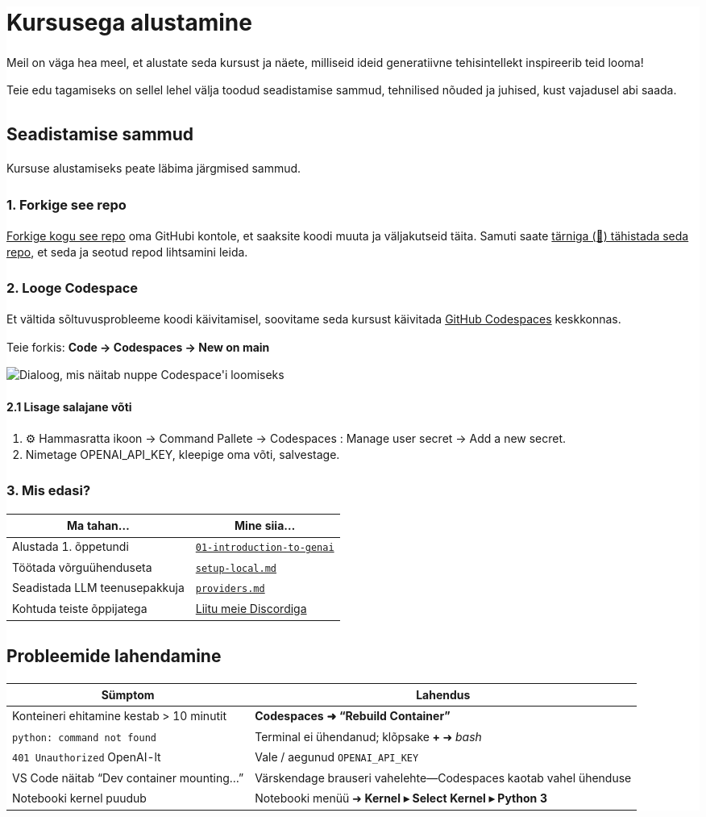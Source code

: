 
# Kursusega alustamine

Meil on väga hea meel, et alustate seda kursust ja näete, milliseid ideid generatiivne tehisintellekt inspireerib teid looma!

Teie edu tagamiseks on sellel lehel välja toodud seadistamise sammud, tehnilised nõuded ja juhised, kust vajadusel abi saada.

## Seadistamise sammud

Kursuse alustamiseks peate läbima järgmised sammud.

### 1. Forkige see repo

[Forkige kogu see repo](https://github.com/microsoft/generative-ai-for-beginners/fork?WT.mc_id=academic-105485-koreyst) oma GitHubi kontole, et saaksite koodi muuta ja väljakutseid täita. Samuti saate [tärniga (🌟) tähistada seda repo](https://docs.github.com/en/get-started/exploring-projects-on-github/saving-repositories-with-stars?WT.mc_id=academic-105485-koreyst), et seda ja seotud repod lihtsamini leida.

### 2. Looge Codespace

Et vältida sõltuvusprobleeme koodi käivitamisel, soovitame seda kursust käivitada [GitHub Codespaces](https://github.com/features/codespaces?WT.mc_id=academic-105485-koreyst) keskkonnas.

Teie forkis: **Code -> Codespaces -> New on main**

![Dialoog, mis näitab nuppe Codespace'i loomiseks](../../../00-course-setup/images/who-will-pay.webp)

#### 2.1 Lisage salajane võti

1. ⚙️ Hammasratta ikoon -> Command Pallete -> Codespaces : Manage user secret -> Add a new secret.
2. Nimetage OPENAI_API_KEY, kleepige oma võti, salvestage.

### 3. Mis edasi?

| Ma tahan…           | Mine siia…                                                              |
|---------------------|-------------------------------------------------------------------------|
| Alustada 1. õppetundi | [`01-introduction-to-genai`](../01-introduction-to-genai/README.md)     |
| Töötada võrguühenduseta | [`setup-local.md`](02-setup-local.md)                                   |
| Seadistada LLM teenusepakkuja | [`providers.md`](03-providers.md)                                        |
| Kohtuda teiste õppijatega | [Liitu meie Discordiga](https://aka.ms/genai-discord?WT.mc_id=academic-105485-koreyst)   |

## Probleemide lahendamine

| Sümptom                                   | Lahendus                                                         |
|-------------------------------------------|------------------------------------------------------------------|
| Konteineri ehitamine kestab > 10 minutit  | **Codespaces ➜ “Rebuild Container”**                            |
| `python: command not found`               | Terminal ei ühendanud; klõpsake **+** ➜ *bash*                  |
| `401 Unauthorized` OpenAI-lt              | Vale / aegunud `OPENAI_API_KEY`                                 |
| VS Code näitab “Dev container mounting…”  | Värskendage brauseri vahelehte—Codespaces kaotab vahel ühenduse |
| Notebooki kernel puudub                   | Notebooki menüü ➜ **Kernel ▸ Select Kernel ▸ Python 3**         |
